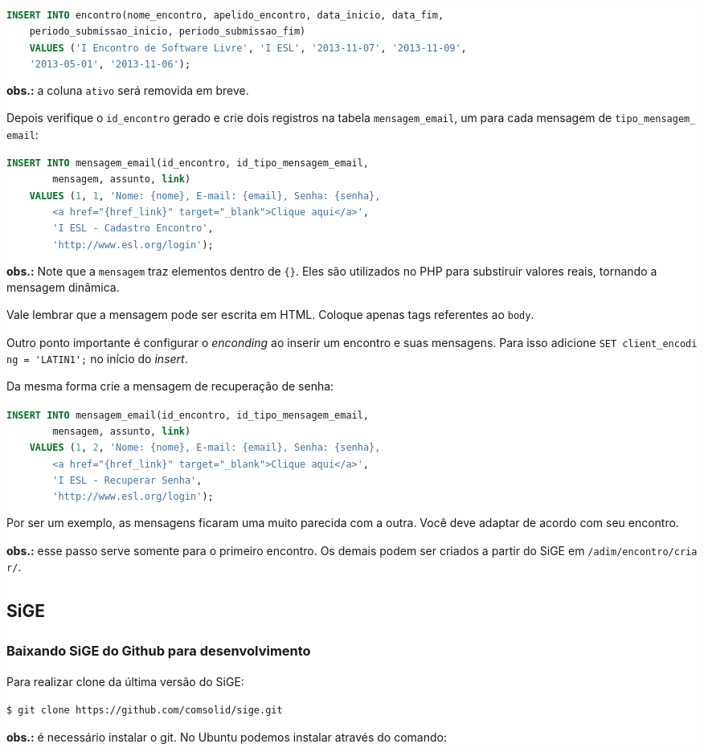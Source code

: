 ~~~sql
INSERT INTO encontro(nome_encontro, apelido_encontro, data_inicio, data_fim,
    periodo_submissao_inicio, periodo_submissao_fim)
    VALUES ('I Encontro de Software Livre', 'I ESL', '2013-11-07', '2013-11-09',
    '2013-05-01', '2013-11-06');
~~~

**obs.:** a coluna `ativo` será removida em breve.

Depois verifique o `id_encontro` gerado e crie dois registros na tabela `mensagem_email`,
um para cada mensagem de `tipo_mensagem_email`:

~~~sql
INSERT INTO mensagem_email(id_encontro, id_tipo_mensagem_email,
		mensagem, assunto, link)
    VALUES (1, 1, 'Nome: {nome}, E-mail: {email}, Senha: {senha},
    	<a href="{href_link}" target="_blank">Clique aqui</a>',
    	'I ESL - Cadastro Encontro',
    	'http://www.esl.org/login');
~~~

**obs.:** Note que a `mensagem` traz elementos dentro de `{}`. Eles são utilizados no PHP
para substiruir valores reais, tornando a mensagem dinâmica.

Vale lembrar que a mensagem pode ser escrita em HTML. Coloque apenas tags referentes ao `body`.

Outro ponto importante é configurar o *enconding* ao inserir um encontro e suas mensagens.
Para isso adicione `SET client_encoding = 'LATIN1';` no início do *insert*.

Da mesma forma crie a mensagem de recuperação de senha:

~~~sql
INSERT INTO mensagem_email(id_encontro, id_tipo_mensagem_email,
		mensagem, assunto, link)
    VALUES (1, 2, 'Nome: {nome}, E-mail: {email}, Senha: {senha},
    	<a href="{href_link}" target="_blank">Clique aqui</a>',
    	'I ESL - Recuperar Senha',
    	'http://www.esl.org/login');
~~~

Por ser um exemplo, as mensagens ficaram uma muito parecida com a outra. Você deve adaptar
de acordo com seu encontro.

**obs.:** esse passo serve somente para o primeiro encontro. Os demais podem ser criados
a partir do SiGE em `/adim/encontro/criar/`.

## SiGE

### Baixando SiGE do Github para desenvolvimento

Para realizar clone da última versão do SiGE:

~~~
$ git clone https://github.com/comsolid/sige.git
~~~

**obs.:** é necessário instalar o git. No Ubuntu podemos instalar através do comando:
